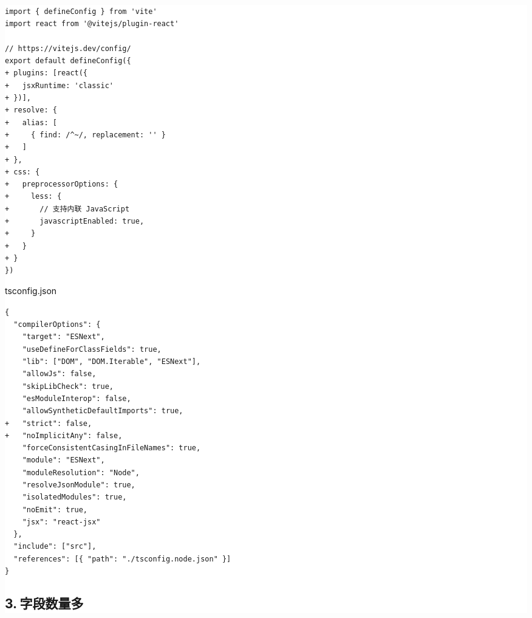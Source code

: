 ```
import { defineConfig } from 'vite'
import react from '@vitejs/plugin-react'

// https://vitejs.dev/config/
export default defineConfig({
+ plugins: [react({
+   jsxRuntime: 'classic'
+ })],
+ resolve: {
+   alias: [
+     { find: /^~/, replacement: '' }
+   ]
+ },
+ css: {
+   preprocessorOptions: {
+     less: {
+       // 支持内联 JavaScript
+       javascriptEnabled: true,
+     }
+   }
+ }
})
```

tsconfig.json

```
{
  "compilerOptions": {
    "target": "ESNext",
    "useDefineForClassFields": true,
    "lib": ["DOM", "DOM.Iterable", "ESNext"],
    "allowJs": false,
    "skipLibCheck": true,
    "esModuleInterop": false,
    "allowSyntheticDefaultImports": true,
+   "strict": false,
+   "noImplicitAny": false,
    "forceConsistentCasingInFileNames": true,
    "module": "ESNext",
    "moduleResolution": "Node",
    "resolveJsonModule": true,
    "isolatedModules": true,
    "noEmit": true,
    "jsx": "react-jsx"
  },
  "include": ["src"],
  "references": [{ "path": "./tsconfig.node.json" }]
}
```

 ## 3\. 字段数量多 
